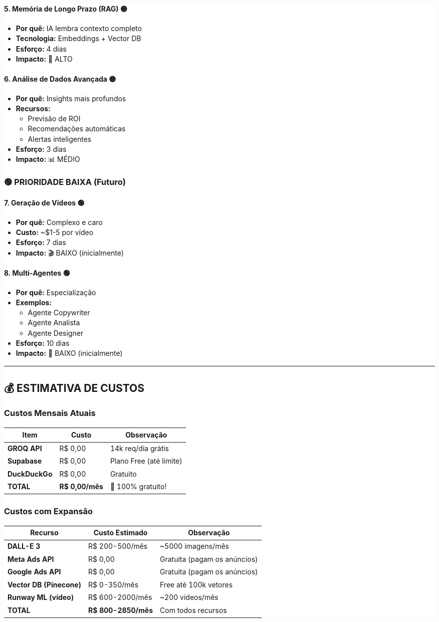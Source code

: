 #### 5. **Memória de Longo Prazo (RAG)** 🟡
- **Por quê:** IA lembra contexto completo
- **Tecnologia:** Embeddings + Vector DB
- **Esforço:** 4 dias
- **Impacto:** 🧠 ALTO

#### 6. **Análise de Dados Avançada** 🟡
- **Por quê:** Insights mais profundos
- **Recursos:**
  - Previsão de ROI
  - Recomendações automáticas
  - Alertas inteligentes
- **Esforço:** 3 dias
- **Impacto:** 📊 MÉDIO

### 🟢 **PRIORIDADE BAIXA** (Futuro)

#### 7. **Geração de Vídeos** 🟢
- **Por quê:** Complexo e caro
- **Custo:** ~$1-5 por vídeo
- **Esforço:** 7 dias
- **Impacto:** 🎬 BAIXO (inicialmente)

#### 8. **Multi-Agentes** 🟢
- **Por quê:** Especialização
- **Exemplos:**
  - Agente Copywriter
  - Agente Analista
  - Agente Designer
- **Esforço:** 10 dias
- **Impacto:** 🤖 BAIXO (inicialmente)

---

## 💰 ESTIMATIVA DE CUSTOS

### **Custos Mensais Atuais**

| Item | Custo | Observação |
|------|-------|------------|
| **GROQ API** | R$ 0,00 | 14k req/dia grátis |
| **Supabase** | R$ 0,00 | Plano Free (até limite) |
| **DuckDuckGo** | R$ 0,00 | Gratuito |
| **TOTAL** | **R$ 0,00/mês** | 🎉 100% gratuito! |

### **Custos com Expansão**

| Recurso | Custo Estimado | Observação |
|---------|----------------|------------|
| **DALL-E 3** | R$ 200-500/mês | ~5000 imagens/mês |
| **Meta Ads API** | R$ 0,00 | Gratuita (pagam os anúncios) |
| **Google Ads API** | R$ 0,00 | Gratuita (pagam os anúncios) |
| **Vector DB (Pinecone)** | R$ 0-350/mês | Free até 100k vetores |
| **Runway ML (vídeo)** | R$ 600-2000/mês | ~200 vídeos/mês |
| **TOTAL** | **R$ 800-2850/mês** | Com todos recursos |
